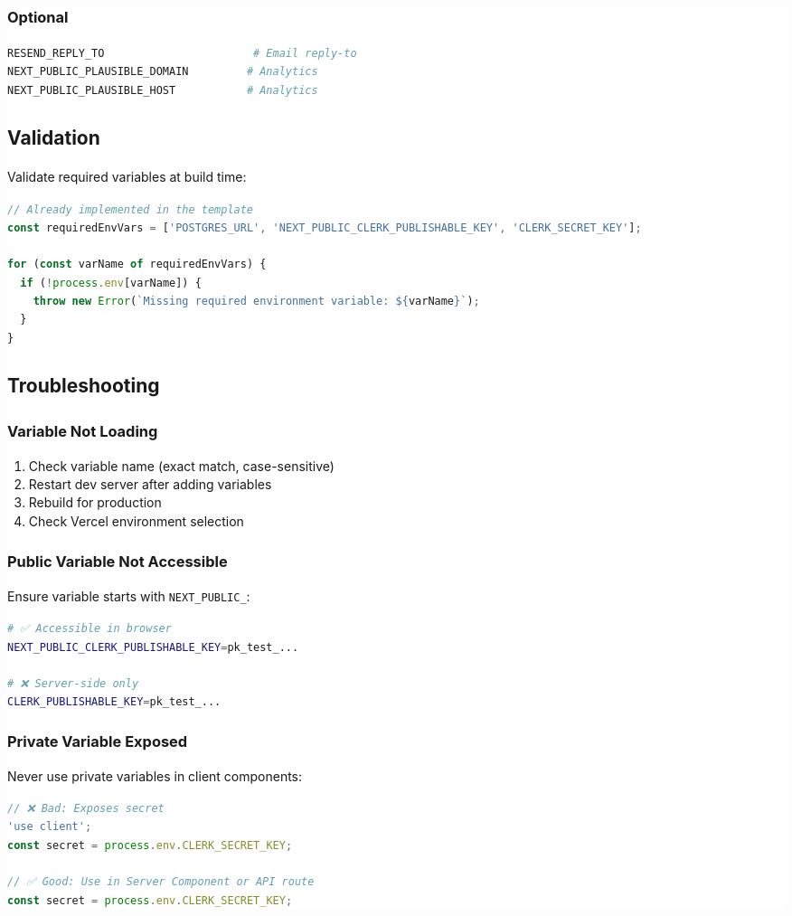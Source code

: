 ### Optional

```bash
RESEND_REPLY_TO                       # Email reply-to
NEXT_PUBLIC_PLAUSIBLE_DOMAIN         # Analytics
NEXT_PUBLIC_PLAUSIBLE_HOST           # Analytics
```

## Validation

Validate required variables at build time:

```typescript
// Already implemented in the template
const requiredEnvVars = ['POSTGRES_URL', 'NEXT_PUBLIC_CLERK_PUBLISHABLE_KEY', 'CLERK_SECRET_KEY'];

for (const varName of requiredEnvVars) {
  if (!process.env[varName]) {
    throw new Error(`Missing required environment variable: ${varName}`);
  }
}
```

## Troubleshooting

### Variable Not Loading

1. Check variable name (exact match, case-sensitive)
2. Restart dev server after adding variables
3. Rebuild for production
4. Check Vercel environment selection

### Public Variable Not Accessible

Ensure variable starts with `NEXT_PUBLIC_`:

```bash
# ✅ Accessible in browser
NEXT_PUBLIC_CLERK_PUBLISHABLE_KEY=pk_test_...

# ❌ Server-side only
CLERK_PUBLISHABLE_KEY=pk_test_...
```

### Private Variable Exposed

Never use private variables in client components:

```typescript
// ❌ Bad: Exposes secret
'use client';
const secret = process.env.CLERK_SECRET_KEY;

// ✅ Good: Use in Server Component or API route
const secret = process.env.CLERK_SECRET_KEY;
```
